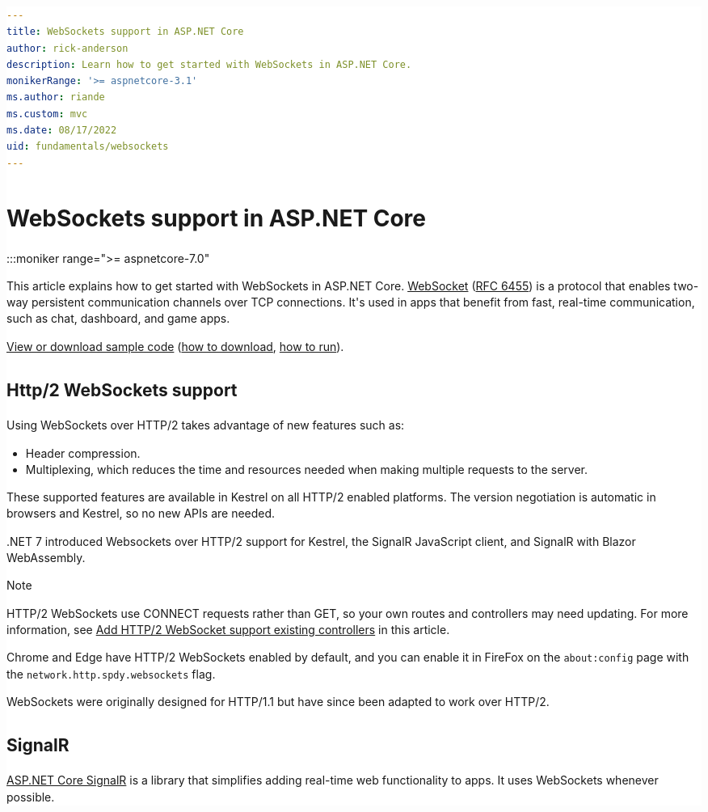 ```yaml
---
title: WebSockets support in ASP.NET Core
author: rick-anderson
description: Learn how to get started with WebSockets in ASP.NET Core.
monikerRange: '>= aspnetcore-3.1'
ms.author: riande
ms.custom: mvc
ms.date: 08/17/2022
uid: fundamentals/websockets
---
```

# WebSockets support in ASP.NET Core

:::moniker range=">= aspnetcore-7.0"

This article explains how to get started with WebSockets in ASP.NET Core. [WebSocket](https://wikipedia.org/wiki/WebSocket) ([RFC 6455](https://tools.ietf.org/html/rfc6455)) is a protocol that enables two-way persistent communication channels over TCP connections. It's used in apps that benefit from fast, real-time communication, such as chat, dashboard, and game apps.

[View or download sample code](https://github.com/dotnet/AspNetCore.Docs/tree/main/aspnetcore/fundamentals/websockets/samples) ([how to download](xref:index#how-to-download-a-sample), [how to run](#sample-app)).

## Http/2 WebSockets support

Using WebSockets over HTTP/2 takes advantage of new features such as:

* Header compression.
* Multiplexing, which reduces the time and resources needed when making multiple requests to the server.

These supported features are available in Kestrel on all HTTP/2 enabled platforms. The version negotiation is automatic in browsers and Kestrel, so no new APIs are needed.

.NET 7 introduced Websockets over HTTP/2 support for Kestrel, the SignalR JavaScript client, and SignalR with Blazor WebAssembly.

> [!NOTE]
> HTTP/2 WebSockets use CONNECT requests rather than GET, so your own routes and controllers may need updating.
> For more information, see [Add HTTP/2 WebSocket support existing controllers](##Add-HTTP%2F2-WebSocket-support-for-existing-controllers) in this article.
>
> Chrome and Edge have HTTP/2 WebSockets enabled by default, and you can enable it in FireFox on the `about:config` page with the `network.http.spdy.websockets` flag.

WebSockets were originally designed for HTTP/1.1 but have since been adapted to work over HTTP/2.

## SignalR

[ASP.NET Core SignalR](xref:signalr/introduction) is a library that simplifies adding real-time web functionality to apps. It uses WebSockets whenever possible.
